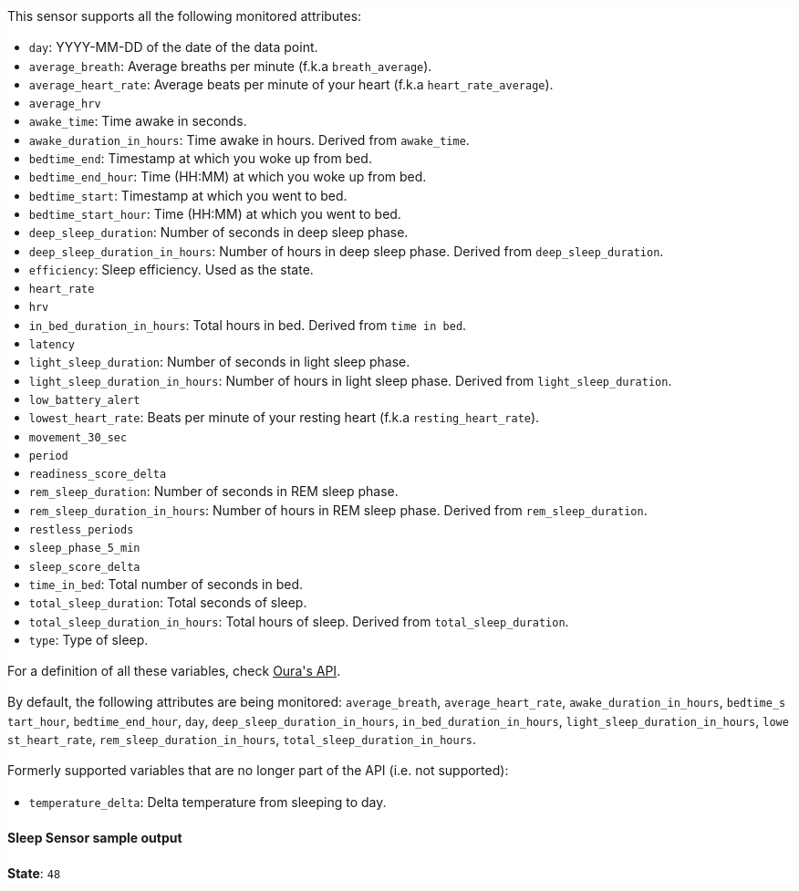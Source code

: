 This sensor supports all the following monitored attributes:

- `day`: YYYY-MM-DD of the date of the data point.
- `average_breath`: Average breaths per minute (f.k.a `breath_average`).
- `average_heart_rate`: Average beats per minute of your heart (f.k.a `heart_rate_average`).
- `average_hrv`
- `awake_time`: Time awake in seconds.
- `awake_duration_in_hours`: Time awake in hours. Derived from `awake_time`.
- `bedtime_end`: Timestamp at which you woke up from bed.
- `bedtime_end_hour`: Time (HH:MM) at which you woke up from bed.
- `bedtime_start`: Timestamp at which you went to bed.
- `bedtime_start_hour`: Time (HH:MM) at which you went to bed.
- `deep_sleep_duration`: Number of seconds in deep sleep phase.
- `deep_sleep_duration_in_hours`: Number of hours in deep sleep phase. Derived from `deep_sleep_duration`.
- `efficiency`: Sleep efficiency. Used as the state.
- `heart_rate`
- `hrv`
- `in_bed_duration_in_hours`: Total hours in bed. Derived from `time in bed`.
- `latency`
- `light_sleep_duration`: Number of seconds in light sleep phase.
- `light_sleep_duration_in_hours`: Number of hours in light sleep phase. Derived from `light_sleep_duration`.
- `low_battery_alert`
- `lowest_heart_rate`: Beats per minute of your resting heart (f.k.a `resting_heart_rate`).
- `movement_30_sec`
- `period`
- `readiness_score_delta`
- `rem_sleep_duration`: Number of seconds in REM sleep phase.
- `rem_sleep_duration_in_hours`: Number of hours in REM sleep phase. Derived from `rem_sleep_duration`.
- `restless_periods`
- `sleep_phase_5_min`
- `sleep_score_delta`
- `time_in_bed`: Total number of seconds in bed.
- `total_sleep_duration`: Total seconds of sleep.
- `total_sleep_duration_in_hours`: Total hours of sleep. Derived from `total_sleep_duration`.
- `type`: Type of sleep.

For a definition of all these variables, check [Oura's API](https://cloud.ouraring.com/v2/docs#operation/sleep_route_sleep_get).

By default, the following attributes are being monitored: `average_breath`, `average_heart_rate`, `awake_duration_in_hours`, `bedtime_start_hour`, `bedtime_end_hour`, `day`, `deep_sleep_duration_in_hours`, `in_bed_duration_in_hours`, `light_sleep_duration_in_hours`, `lowest_heart_rate`, `rem_sleep_duration_in_hours`, `total_sleep_duration_in_hours`.

Formerly supported variables that are no longer part of the API (i.e. not supported):

- `temperature_delta`: Delta temperature from sleeping to day.

#### Sleep Sensor sample output

**State**: `48`

